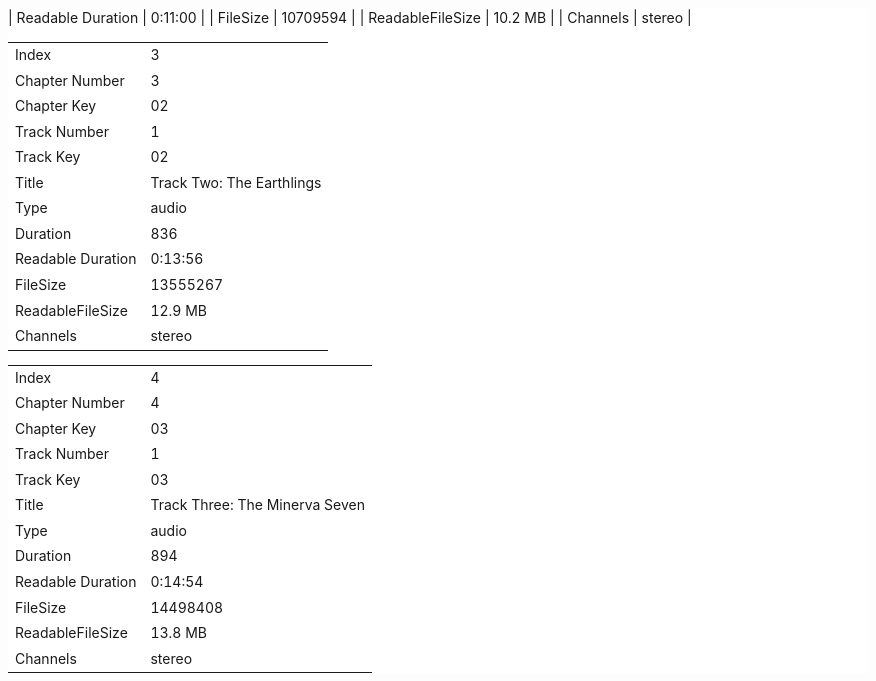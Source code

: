 | Readable Duration | 0:11:00 |
| FileSize | 10709594 |
| ReadableFileSize | 10.2 MB |
| Channels | stereo |

|  |  |
| - | - |
| Index | 3 |
| Chapter Number | 3 |
| Chapter Key | 02 |
| Track Number | 1 |
| Track Key | 02 |
| Title | Track Two: The Earthlings |
| Type | audio |
| Duration | 836 |
| Readable Duration | 0:13:56 |
| FileSize | 13555267 |
| ReadableFileSize | 12.9 MB |
| Channels | stereo |

|  |  |
| - | - |
| Index | 4 |
| Chapter Number | 4 |
| Chapter Key | 03 |
| Track Number | 1 |
| Track Key | 03 |
| Title | Track Three: The Minerva Seven |
| Type | audio |
| Duration | 894 |
| Readable Duration | 0:14:54 |
| FileSize | 14498408 |
| ReadableFileSize | 13.8 MB |
| Channels | stereo |
